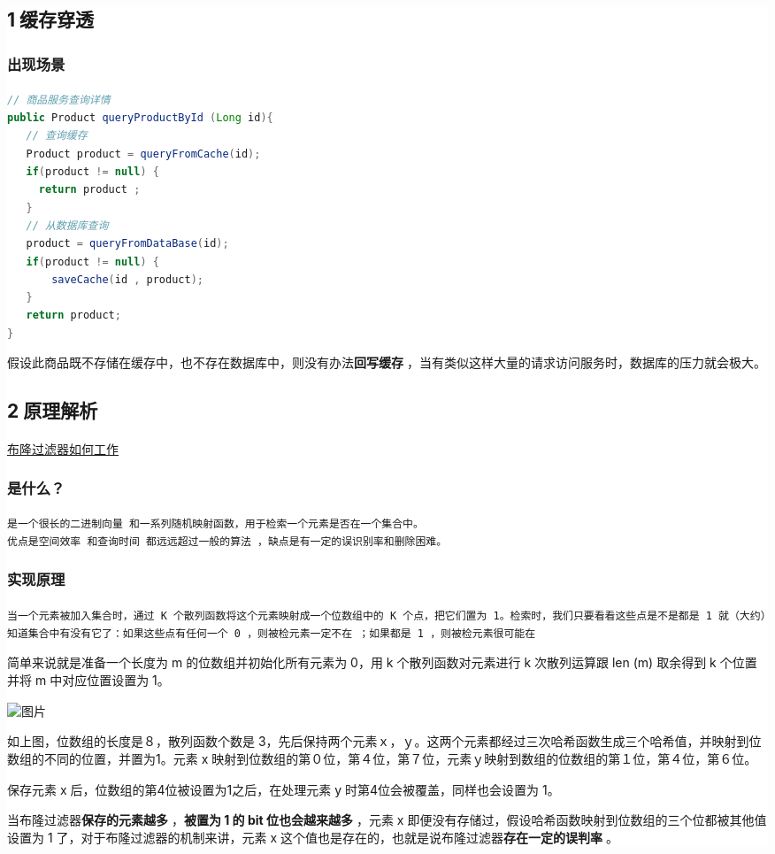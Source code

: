 

## 1 缓存穿透

### 出现场景

```java
// 商品服务查询详情
public Product queryProductById (Long id){
   // 查询缓存
   Product product = queryFromCache(id);
   if(product != null) {
     return product ;
   }
   // 从数据库查询
   product = queryFromDataBase(id);
   if(product != null) {
       saveCache(id , product);
   }
   return product;
}
```

假设此商品既不存储在缓存中，也不存在数据库中，则没有办法**回写缓存** ，当有类似这样大量的请求访问服务时，数据库的压力就会极大。



## 2 原理解析

[布隆过滤器如何工作](https://xiaolincoding.com/redis/cluster/cache_problem.html#缓存穿透)

### 是什么？

```
是一个很长的二进制向量 和一系列随机映射函数，用于检索一个元素是否在一个集合中。
优点是空间效率 和查询时间 都远远超过一般的算法 ，缺点是有一定的误识别率和删除困难。
```

### 实现原理

```
当一个元素被加入集合时，通过 K 个散列函数将这个元素映射成一个位数组中的 K 个点，把它们置为 1。检索时，我们只要看看这些点是不是都是 1 就（大约）知道集合中有没有它了：如果这些点有任何一个 0 ，则被检元素一定不在 ；如果都是 1 ，则被检元素很可能在 
```

简单来说就是准备一个长度为 m 的位数组并初始化所有元素为 0，用 k 个散列函数对元素进行 k 次散列运算跟 len (m) 取余得到 k 个位置并将 m 中对应位置设置为 1。

![图片](https://cdn.jsdelivr.net/gh/iamk123/typora@main/uPic/2023/06/02/20501216857102121685710212633NzArlu-640-20230602205012453.png)

如上图，位数组的长度是８，散列函数个数是 3，先后保持两个元素ｘ，ｙ。这两个元素都经过三次哈希函数生成三个哈希值，并映射到位数组的不同的位置，并置为1。元素 x 映射到位数组的第０位，第４位，第７位，元素ｙ映射到数组的位数组的第１位，第４位，第６位。

保存元素 x 后，位数组的第4位被设置为1之后，在处理元素 y 时第4位会被覆盖，同样也会设置为 1。

当布隆过滤器**保存的元素越多** ，**被置为 1 的 bit 位也会越来越多** ，元素 x 即便没有存储过，假设哈希函数映射到位数组的三个位都被其他值设置为 1 了，对于布隆过滤器的机制来讲，元素 x 这个值也是存在的，也就是说布隆过滤器**存在一定的误判率** 。
